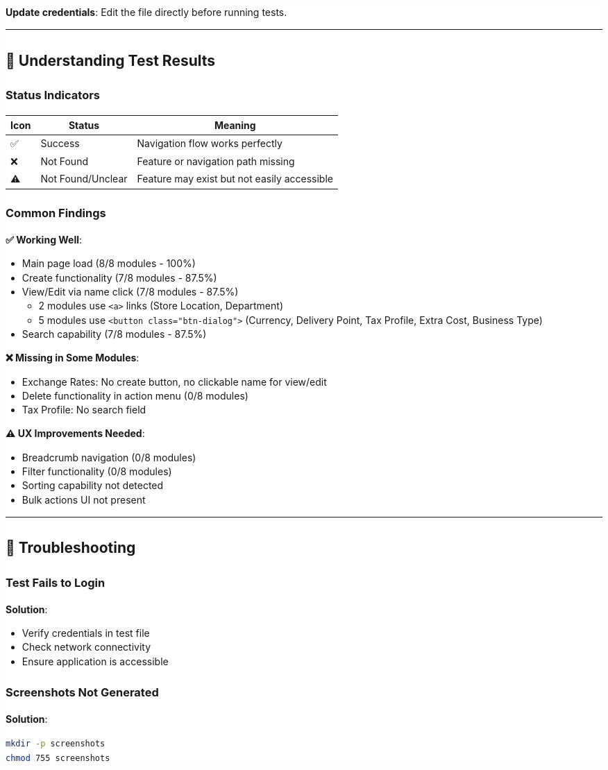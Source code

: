 **Update credentials**: Edit the file directly before running tests.

---

## 🎨 Understanding Test Results

### Status Indicators

| Icon | Status | Meaning |
|------|--------|---------|
| ✅ | Success | Navigation flow works perfectly |
| ❌ | Not Found | Feature or navigation path missing |
| ⚠️ | Not Found/Unclear | Feature may exist but not easily accessible |

### Common Findings

**✅ Working Well**:
- Main page load (8/8 modules - 100%)
- Create functionality (7/8 modules - 87.5%)
- View/Edit via name click (7/8 modules - 87.5%)
  - 2 modules use `<a>` links (Store Location, Department)
  - 5 modules use `<button class="btn-dialog">` (Currency, Delivery Point, Tax Profile, Extra Cost, Business Type)
- Search capability (7/8 modules - 87.5%)

**❌ Missing in Some Modules**:
- Exchange Rates: No create button, no clickable name for view/edit
- Delete functionality in action menu (0/8 modules)
- Tax Profile: No search field

**⚠️ UX Improvements Needed**:
- Breadcrumb navigation (0/8 modules)
- Filter functionality (0/8 modules)
- Sorting capability not detected
- Bulk actions UI not present

---

## 🐛 Troubleshooting

### Test Fails to Login

**Solution**:
- Verify credentials in test file
- Check network connectivity
- Ensure application is accessible

### Screenshots Not Generated

**Solution**:
```bash
mkdir -p screenshots
chmod 755 screenshots
```
